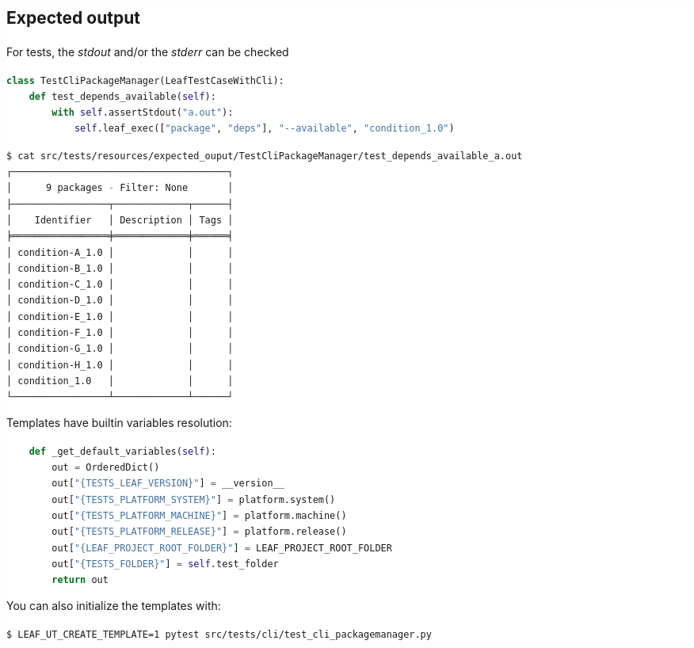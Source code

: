## Expected output

For tests, the *stdout* and/or the *stderr* can be checked

```python
class TestCliPackageManager(LeafTestCaseWithCli):
    def test_depends_available(self):
        with self.assertStdout("a.out"):
            self.leaf_exec(["package", "deps"], "--available", "condition_1.0")
```

```sh
$ cat src/tests/resources/expected_ouput/TestCliPackageManager/test_depends_available_a.out 
┌──────────────────────────────────────┐
│      9 packages - Filter: None       │
├─────────────────┬─────────────┬──────┤
│    Identifier   │ Description │ Tags │
╞═════════════════╪═════════════╪══════╡
│ condition-A_1.0 │             │      │
│ condition-B_1.0 │             │      │
│ condition-C_1.0 │             │      │
│ condition-D_1.0 │             │      │
│ condition-E_1.0 │             │      │
│ condition-F_1.0 │             │      │
│ condition-G_1.0 │             │      │
│ condition-H_1.0 │             │      │
│ condition_1.0   │             │      │
└─────────────────┴─────────────┴──────┘
```

Templates have builtin variables resolution:
```python
    def _get_default_variables(self):
        out = OrderedDict()
        out["{TESTS_LEAF_VERSION}"] = __version__
        out["{TESTS_PLATFORM_SYSTEM}"] = platform.system()
        out["{TESTS_PLATFORM_MACHINE}"] = platform.machine()
        out["{TESTS_PLATFORM_RELEASE}"] = platform.release()
        out["{LEAF_PROJECT_ROOT_FOLDER}"] = LEAF_PROJECT_ROOT_FOLDER
        out["{TESTS_FOLDER}"] = self.test_folder
        return out
```

You can also initialize the templates with:
```sh
$ LEAF_UT_CREATE_TEMPLATE=1 pytest src/tests/cli/test_cli_packagemanager.py
```
